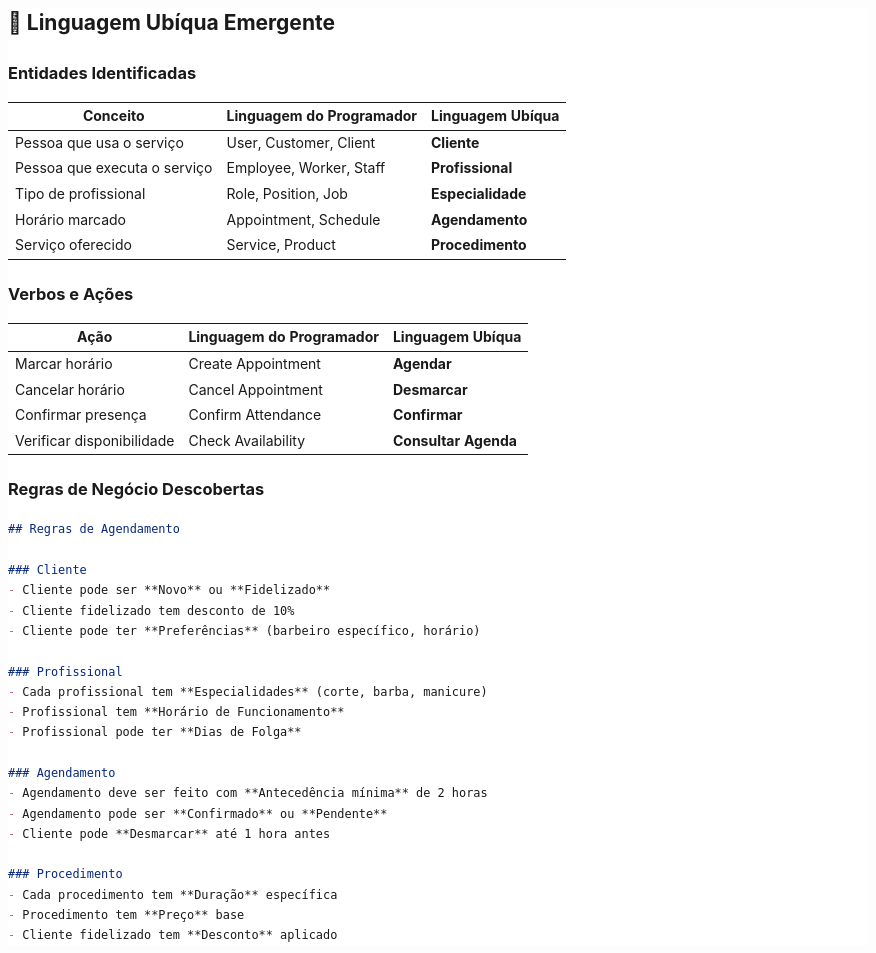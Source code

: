 ## 🎯 **Linguagem Ubíqua Emergente**

### **Entidades Identificadas**

| Conceito | Linguagem do Programador | Linguagem Ubíqua |
|----------|-------------------------|------------------|
| Pessoa que usa o serviço | User, Customer, Client | **Cliente** |
| Pessoa que executa o serviço | Employee, Worker, Staff | **Profissional** |
| Tipo de profissional | Role, Position, Job | **Especialidade** |
| Horário marcado | Appointment, Schedule | **Agendamento** |
| Serviço oferecido | Service, Product | **Procedimento** |

### **Verbos e Ações**

| Ação | Linguagem do Programador | Linguagem Ubíqua |
|------|-------------------------|------------------|
| Marcar horário | Create Appointment | **Agendar** |
| Cancelar horário | Cancel Appointment | **Desmarcar** |
| Confirmar presença | Confirm Attendance | **Confirmar** |
| Verificar disponibilidade | Check Availability | **Consultar Agenda** |

### **Regras de Negócio Descobertas**

```markdown
## Regras de Agendamento

### Cliente
- Cliente pode ser **Novo** ou **Fidelizado**
- Cliente fidelizado tem desconto de 10%
- Cliente pode ter **Preferências** (barbeiro específico, horário)

### Profissional
- Cada profissional tem **Especialidades** (corte, barba, manicure)
- Profissional tem **Horário de Funcionamento**
- Profissional pode ter **Dias de Folga**

### Agendamento
- Agendamento deve ser feito com **Antecedência mínima** de 2 horas
- Agendamento pode ser **Confirmado** ou **Pendente**
- Cliente pode **Desmarcar** até 1 hora antes

### Procedimento
- Cada procedimento tem **Duração** específica
- Procedimento tem **Preço** base
- Cliente fidelizado tem **Desconto** aplicado
```
